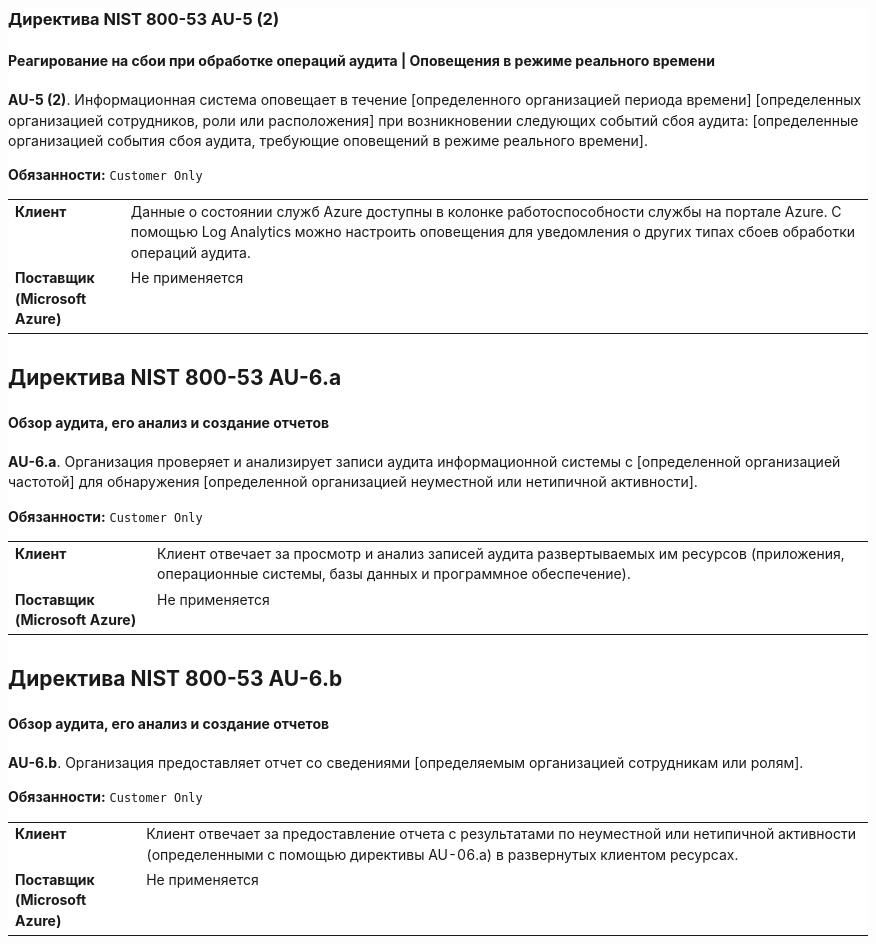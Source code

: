 
 ### <a name="nist-800-53-control-au-5-2"></a>Директива NIST 800-53 AU-5 (2)

#### <a name="response-to-audit-processing-failures--real-time-alerts"></a>Реагирование на сбои при обработке операций аудита | Оповещения в режиме реального времени

**AU-5 (2)**. Информационная система оповещает в течение [определенного организацией периода времени] [определенных организацией сотрудников, роли или расположения] при возникновении следующих событий сбоя аудита: [определенные организацией события сбоя аудита, требующие оповещений в режиме реального времени].

**Обязанности:** `Customer Only`

|||
|---|---|
| **Клиент** | Данные о состоянии служб Azure доступны в колонке работоспособности службы на портале Azure. С помощью Log Analytics можно настроить оповещения для уведомления о других типах сбоев обработки операций аудита. |
| **Поставщик (Microsoft Azure)** | Не применяется |


 ## <a name="nist-800-53-control-au-6a"></a>Директива NIST 800-53 AU-6.a

#### <a name="audit-review-analysis-and-reporting"></a>Обзор аудита, его анализ и создание отчетов

**AU-6.a**. Организация проверяет и анализирует записи аудита информационной системы с [определенной организацией частотой] для обнаружения [определенной организацией неуместной или нетипичной активности].

**Обязанности:** `Customer Only`

|||
|---|---|
| **Клиент** | Клиент отвечает за просмотр и анализ записей аудита развертываемых им ресурсов (приложения, операционные системы, базы данных и программное обеспечение). |
| **Поставщик (Microsoft Azure)** | Не применяется |


 ## <a name="nist-800-53-control-au-6b"></a>Директива NIST 800-53 AU-6.b

#### <a name="audit-review-analysis-and-reporting"></a>Обзор аудита, его анализ и создание отчетов

**AU-6.b**. Организация предоставляет отчет со сведениями [определяемым организацией сотрудникам или ролям].

**Обязанности:** `Customer Only`

|||
|---|---|
| **Клиент** | Клиент отвечает за предоставление отчета с результатами по неуместной или нетипичной активности (определенными с помощью директивы AU-06.a) в развернутых клиентом ресурсах. |
| **Поставщик (Microsoft Azure)** | Не применяется |
